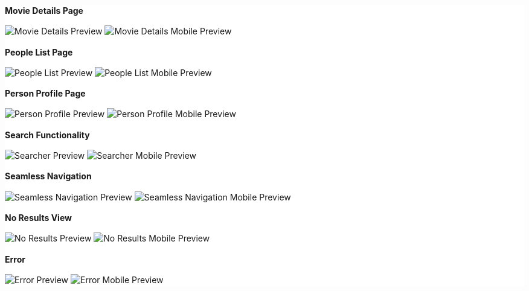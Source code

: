 **Movie Details Page**

<div>
   <img src="forREADME/movie-details.gif" alt="Movie Details Preview" width="500" />
   <img src="forREADME/movie-details-mobile.gif" alt="Movie Details Mobile Preview" width="200" />
</div>

**People List Page**

<div>
   <img src="forREADME/people-list.gif" alt="People List Preview" width="500" />
   <img src="forREADME/people-list-mobile.gif" alt="People List Mobile Preview" width="200" />
</div>

**Person Profile Page**

<div>
   <img src="forREADME/person-profile.gif" alt="Person Profile Preview" width="500" />
   <img src="forREADME/person-profile-mobile.gif" alt="Person Profile Mobile Preview" width="200" />
</div>

**Search Functionality**

<div>
   <img src="forREADME/searcher.gif" alt="Searcher Preview" width="500" />
   <img src="forREADME//searcher-mobile.gif" alt="Searcher Mobile Preview" width="200" />
</div>

**Seamless Navigation**

<div>
   <img src="forREADME/seamless-navigation.gif" alt="Seamless Navigation Preview" width="500" />
   <img src="forREADME/seamless-navigation-mobile.gif" alt="Seamless Navigation Mobile Preview" width="200" />
</div>

**No Results View**

<div>
   <img src="forREADME/no-results.gif" alt="No Results Preview" width="500" />
   <img src="forREADME/no-results-mobile.gif" alt="No Results Mobile Preview" width="200" />
</div>

**Error**

<div>
   <img src="forREADME/error.png" alt="Error Preview" width="500" />
   <img src="forREADME/error-mobile.png" alt="Error Mobile Preview" width="200" />
</div>
